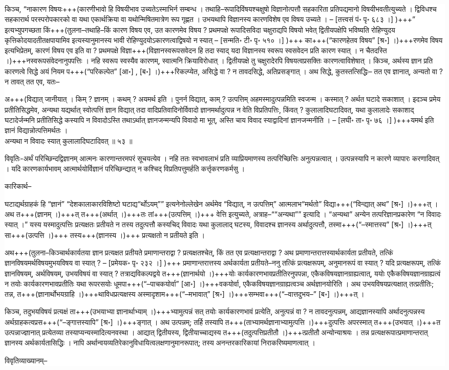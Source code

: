 किञ्च, “नाकारण विषयः+++(कारणीभावो हि विषयीभाव उच्यतेऽस्माभिर्न सम्बन्ध । तथाहि–रूपादिविंषयश्चक्षुषो विज्ञानोत्पत्तौ सहकारिता प्रतिपद्यमानो विषयीभवतीत्युच्यते । द्विविधश्च सहकारार्थ परस्परोपकारको वा यथा एकार्थक्रिया वा यथोन्मिषितमात्रेण रूप गृह्णत । उभयथापि विज्ञानस्य कारणविशेष एव विषय उच्यते । – \[तत्त्वसं पं॰ पृ॰ ६८३ ।\] )+++” इत्यभ्युपगच्छता किं+++(तुलना–तथाहि–किं कारण विषय एव, उत कारणमेव विषय ? प्रथमपक्षे रूपादिसविदा चक्षुराद्यपि विषयो भवेत् द्वितीयपक्षेपि भविष्यति रोहिण्युदय कृत्तिकोदयादतीतक्षपायामिव इत्यस्यानुमानस्य भावी रोहिण्युदयोऽकारणत्वाद्विषयो न स्यात् – \[सन्मति॰ टी॰ पृ॰ ५१० ।\] )+++ का+++(“कारणहेतव विषय”  \[श्र॰\]  ।)+++रणमेव विषय इत्यभिप्रेतम्, कारणं विषय एव इति वा ? प्रथमपक्षे विज्ञा+++(विज्ञानस्वरूपसवेदन हि तदा स्याद् यदा विज्ञानस्य स्वरूप स्वसवेदन प्रति कारण स्यात् । न चैतदस्ति ।)+++नस्वरूपसंवेदनानुपपत्तिः । नहि स्वरूप स्वस्यैव कारणम्, स्वात्मनि क्रियाविरोधात् । द्वितीयपक्षे तु चक्षुरादेरपि विषयत्वप्रसक्तिः कारणत्वाविशेषात् । किञ्च, अर्थस्य ज्ञान प्रति कारणत्वे सिद्धे अयं नियम प+++(“परिकल्पेत”  \[आ॰\] ,  \[ब॰\]  ।)+++रिकल्प्येत, असिद्धे वा ? न तावदसिद्धे, अतिप्रसङ्गात् । अथ सिद्धे, कुतस्तत्सिद्धिः– तत एव ज्ञानात्, अन्यतो वा ? न तावत् तत एव, यतः–

अ+++(विद्यात् जानीयात् । किम् ? ज्ञानम् । कथम् ? अयमर्थ इति । पुनर्न विद्यात्, काम् ? उत्पत्तिम् अहमस्मादुत्पन्नमिति स्वजन्म । कस्मात् ? अर्थत घटादे सकाशात् । इदञ्च प्रमेय प्रतीतिसिद्धमेव, अन्यथा यद्यर्थात् स्वोत्पत्तिं ज्ञान विद्यात् तदा वादिप्रतिवादिनोर्विवादो ज्ञानमर्थादुत्पन्न न वेति विप्रतिपत्तिः, किंवत् ? कुलालादिघटादिवत्, यथा कुलालादेः सकाशाद् घटादेर्जन्मनि प्रतीतिसिद्धे कस्यापि न विवादोऽस्ति तथाऽर्थात् ज्ञानजन्मन्यपि विवादो मा भूत्, अस्ति चाय विवाद स्याद्वादिनां ज्ञानजन्मनीति । – \[लघी॰ ता॰ पृ॰ ७६ ।\] )+++यमर्थ इति ज्ञानं विद्यान्नोत्पत्तिमर्थतः ।  
अन्यथा न विवादः स्यात् कुलालादिघटादिवत् ॥ ५३ ॥  

  
विवृतिः-अर्थं परिच्छिन्दद्विज्ञानम् आत्मनः कारणान्तरमपरं सूचयत्येव । नहि ततः स्वभावलाभं प्रति व्याप्रियमाणस्य तत्परिच्छित्तिः अनुत्पन्नत्वात् । उत्पन्नस्यापि न कारणे व्यापारः करणादिवत् । यदि कारणकार्यभावम् आत्मार्थयोर्विज्ञानं परिच्छिन्द्यात् न कश्चिद् विप्रतिपत्तुमर्हति कर्त्तृकरणकर्मसु ।

 कारिकार्थ–

घटाद्यर्थग्राहकं हि “ज्ञानं” “देशकालाकारविशिष्टो घटाद्य“र्थोऽयम्”” इत्यनेनोल्लेखेन अर्थमेव “विद्यात्, न उत्पत्तिम्” आत्मलाभ“मर्थतो” विद्या+++(“विन्द्यात् अथ”  \[श्र॰\]  ।)+++त् । अथ त+++(ज्ञानम् ।)+++त् त+++(अर्थात् ।)+++तः तां+++(उत्पत्तिम् ।)+++ वेत्ति इत्युच्यते, अत्राह–““अन्यथा”” इत्यादि । “अन्यथा” अन्येन तत्परिज्ञानप्रकारेण “न विवादः स्यात् ।” यस्य यस्मादुत्पत्तिः प्रत्यक्षतः प्रतीयते न तस्य तदुत्पत्तौ कस्यचिद् विवादः यथा कुलालाद् घटस्य, विवादश्च ज्ञानस्य अर्थादुत्पत्तौ, तस्मा+++(“–स्मात्तस्य”  \[श्र॰\]  ।)+++त् सा+++(उत्पत्ति ।)+++ तस्य+++(ज्ञानस्य ।)+++ प्रत्यक्षतो न प्रतीयते इति ।

अथ+++(तुलना–किञ्चार्थकार्यतया ज्ञान प्रत्यक्षत प्रतीयते प्रमाणान्तराद्वा ? प्रत्यक्षतश्चेत्, किं तत एव प्रत्यक्षान्तराद्वा ? अथ प्रमाणान्तरात्तस्यार्थकार्यता प्रतीयते, तत्किं ज्ञानविषयमर्थविषयमुभयविषय वा स्यात् ? – \[प्रमेयक॰ पृ॰ २३२ ।\] )+++ प्रमाणान्तरात्तस्य अर्थकार्यता प्रतीयते–ननु तत्किं प्रत्यक्षरूपम्, अनुमानरूपं वा स्यात् ? यदि प्रत्यक्षरूपम्, तत्किं ज्ञानविषयम्, अर्थविषयम्, उभयविषयं वा स्यात् ? तत्राद्यविकल्पद्वये त+++(ज्ञानार्थयो ।)+++योः कार्यकारणभावप्रतीतिरनुपपन्ना, एकैकविषयज्ञानग्राह्यत्वात्, ययोः एकैकविषयज्ञानग्राह्यत्वं न तयोः कार्यकारणभावप्रतीतिः यथा रूपरसयोः धूमपा+++(“–पाचकयोर्वा”  \[आ॰\]  ।)+++वकयोर्वा, एकैकविषयज्ञानग्राह्यत्वञ्च अर्थज्ञानयोरिति । अथ उभयविषयप्रत्यक्षात् तत्प्रतीतिः; तन्न, त+++(ज्ञानार्थोभयग्राहि ।)+++थाविधप्रत्यक्षस्य अस्मादृशाम+++(“–मभावात्”  \[श्र॰\]  ।)+++सम्भवा+++(“–वात्तदुभय–”  \[ब॰\]  ।)+++त् ।

किञ्च, तदुभयविषयं प्रत्यक्षं ता+++(उभयाभ्या ज्ञानार्थाभ्याम् ।)+++भ्यामुत्पन्नं सत् तयोः कार्यकारणभावं प्रत्येति, अनुत्पन्नं वा ? न तावदनुत्पन्नम्, आद्यज्ञानस्यापि अर्थादनुत्पन्नस्य अर्थग्राहकत्वप्रस+++(“–ङ्गात्तस्यापि”  \[श्र॰\]  ।)+++ङ्गात् । अथ उत्पन्नम्; तर्हि तस्यापि त+++(ताभ्यामर्थज्ञानाभ्यामुत्पत्ति ।)+++दुत्पत्तिः अपरस्मात् त+++(उभयात् ।)+++त उत्पन्नाज्ज्ञानात् प्रत्येतव्या तस्याप्यन्यस्मादित्यनवस्था । आद्यात् द्वितीयस्य, द्वितीयाच्चाद्यस्य त+++(तदुत्पत्तिप्रतीतौ ।)+++त्प्रतीतौ अन्योन्याश्रयः । तन्न प्रत्यक्षरूपात्प्रमाणान्तरात् ज्ञानस्य अर्थकार्यतासिद्धिः । नापि अर्थान्वयव्यतिरेकानुविधायित्वलक्षणानुमानरूपात्; तस्य अनन्तरकारिकायां निराकरिष्यमाणत्वात् ।

 विवृतिव्याख्यानम्–
